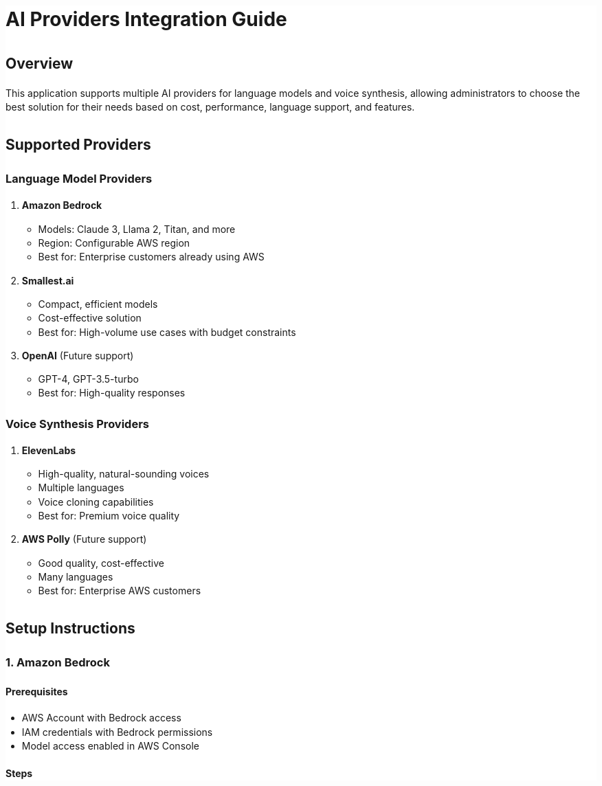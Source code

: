 # AI Providers Integration Guide

## Overview

This application supports multiple AI providers for language models and voice synthesis, allowing administrators to choose the best solution for their needs based on cost, performance, language support, and features.

## Supported Providers

### Language Model Providers

1. **Amazon Bedrock**
   - Models: Claude 3, Llama 2, Titan, and more
   - Region: Configurable AWS region
   - Best for: Enterprise customers already using AWS

2. **Smallest.ai**
   - Compact, efficient models
   - Cost-effective solution
   - Best for: High-volume use cases with budget constraints

3. **OpenAI** (Future support)
   - GPT-4, GPT-3.5-turbo
   - Best for: High-quality responses

### Voice Synthesis Providers

1. **ElevenLabs**
   - High-quality, natural-sounding voices
   - Multiple languages
   - Voice cloning capabilities
   - Best for: Premium voice quality

2. **AWS Polly** (Future support)
   - Good quality, cost-effective
   - Many languages
   - Best for: Enterprise AWS customers

## Setup Instructions

### 1. Amazon Bedrock

#### Prerequisites
- AWS Account with Bedrock access
- IAM credentials with Bedrock permissions
- Model access enabled in AWS Console

#### Steps
